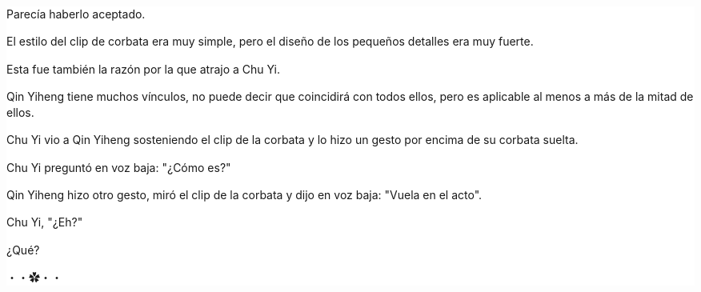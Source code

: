 Parecía haberlo aceptado.

El estilo del clip de corbata era muy simple, pero el diseño de los pequeños detalles era muy fuerte.

Esta fue también la razón por la que atrajo a Chu Yi.

Qin Yiheng tiene muchos vínculos, no puede decir que coincidirá con todos ellos, pero es aplicable al menos a más de la mitad de ellos.

Chu Yi vio a Qin Yiheng sosteniendo el clip de la corbata y lo hizo un gesto por encima de su corbata suelta.

Chu Yi preguntó en voz baja: "¿Cómo es?"

Qin Yiheng hizo otro gesto, miró el clip de la corbata y dijo en voz baja: "Vuela en el acto".

Chu Yi, "¿Eh?"

¿Qué?





・・✿・・